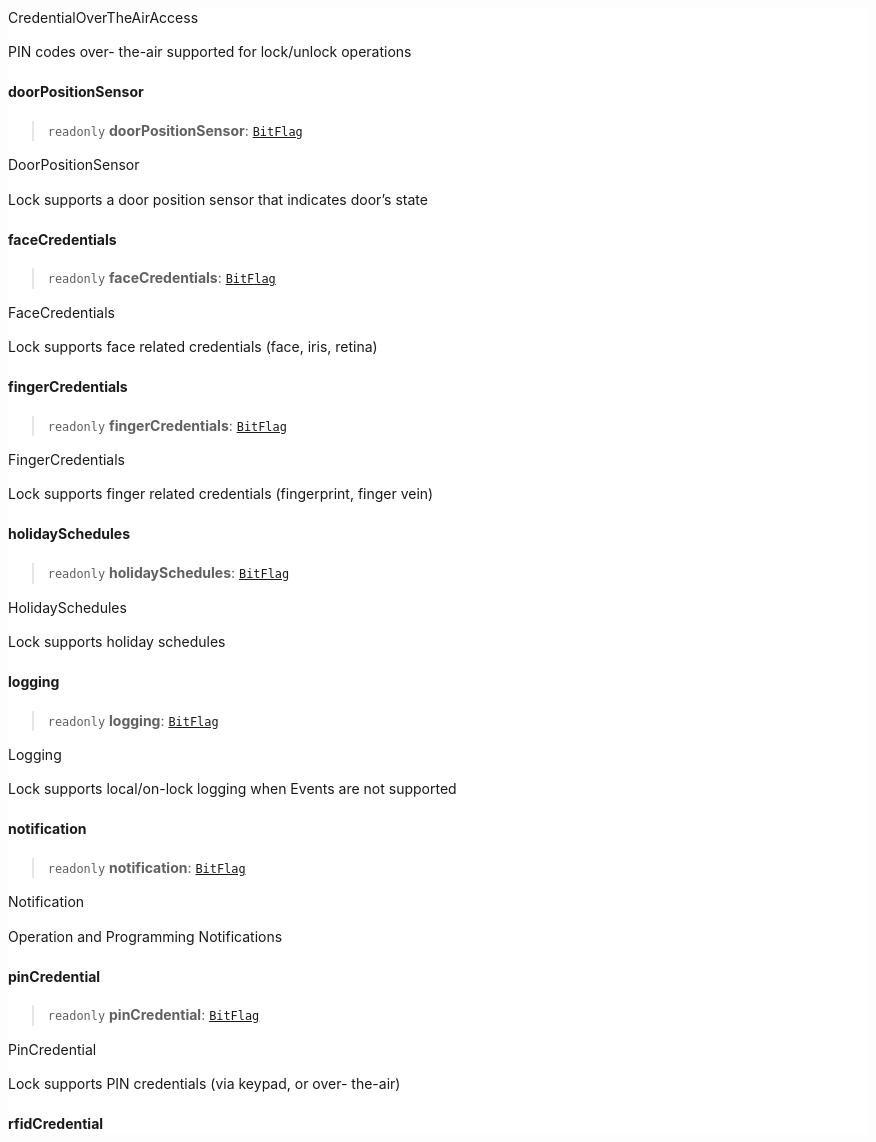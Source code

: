 CredentialOverTheAirAccess

PIN codes over- the-air supported for lock/unlock operations

#### doorPositionSensor

> `readonly` **doorPositionSensor**: [`BitFlag`](../../../../schema/README.md#bitflag)

DoorPositionSensor

Lock supports a door position sensor that indicates door’s state

#### faceCredentials

> `readonly` **faceCredentials**: [`BitFlag`](../../../../schema/README.md#bitflag)

FaceCredentials

Lock supports face related credentials (face, iris, retina)

#### fingerCredentials

> `readonly` **fingerCredentials**: [`BitFlag`](../../../../schema/README.md#bitflag)

FingerCredentials

Lock supports finger related credentials (fingerprint, finger vein)

#### holidaySchedules

> `readonly` **holidaySchedules**: [`BitFlag`](../../../../schema/README.md#bitflag)

HolidaySchedules

Lock supports holiday schedules

#### logging

> `readonly` **logging**: [`BitFlag`](../../../../schema/README.md#bitflag)

Logging

Lock supports local/on-lock logging when Events are not supported

#### notification

> `readonly` **notification**: [`BitFlag`](../../../../schema/README.md#bitflag)

Notification

Operation and Programming Notifications

#### pinCredential

> `readonly` **pinCredential**: [`BitFlag`](../../../../schema/README.md#bitflag)

PinCredential

Lock supports PIN credentials (via keypad, or over- the-air)

#### rfidCredential
